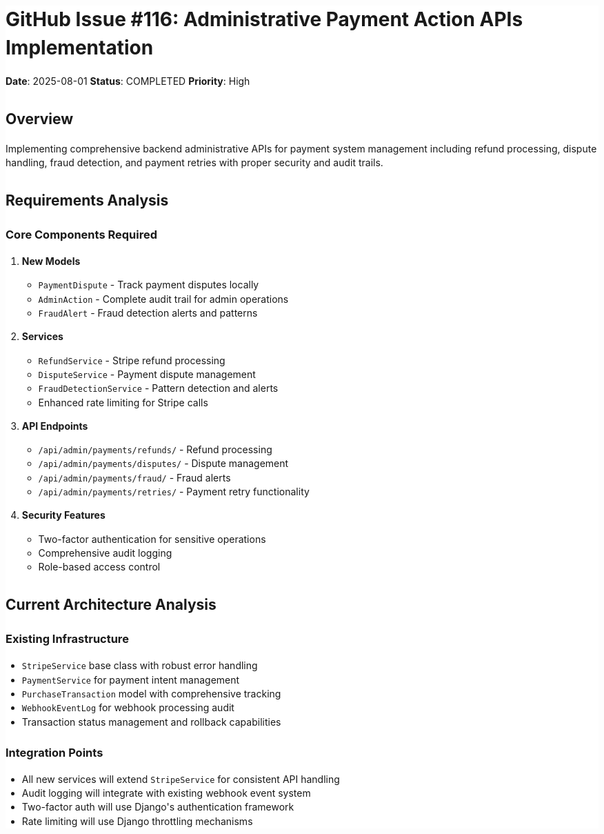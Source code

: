 # GitHub Issue #116: Administrative Payment Action APIs Implementation

**Date**: 2025-08-01
**Status**: COMPLETED
**Priority**: High

## Overview

Implementing comprehensive backend administrative APIs for payment system management including refund processing, dispute handling, fraud detection, and payment retries with proper security and audit trails.

## Requirements Analysis

### Core Components Required

1. **New Models**
   - `PaymentDispute` - Track payment disputes locally
   - `AdminAction` - Complete audit trail for admin operations
   - `FraudAlert` - Fraud detection alerts and patterns

2. **Services**
   - `RefundService` - Stripe refund processing
   - `DisputeService` - Payment dispute management
   - `FraudDetectionService` - Pattern detection and alerts
   - Enhanced rate limiting for Stripe calls

3. **API Endpoints**
   - `/api/admin/payments/refunds/` - Refund processing
   - `/api/admin/payments/disputes/` - Dispute management
   - `/api/admin/payments/fraud/` - Fraud alerts
   - `/api/admin/payments/retries/` - Payment retry functionality

4. **Security Features**
   - Two-factor authentication for sensitive operations
   - Comprehensive audit logging
   - Role-based access control

## Current Architecture Analysis

### Existing Infrastructure
- `StripeService` base class with robust error handling
- `PaymentService` for payment intent management
- `PurchaseTransaction` model with comprehensive tracking
- `WebhookEventLog` for webhook processing audit
- Transaction status management and rollback capabilities

### Integration Points
- All new services will extend `StripeService` for consistent API handling
- Audit logging will integrate with existing webhook event system
- Two-factor auth will use Django's authentication framework
- Rate limiting will use Django throttling mechanisms
